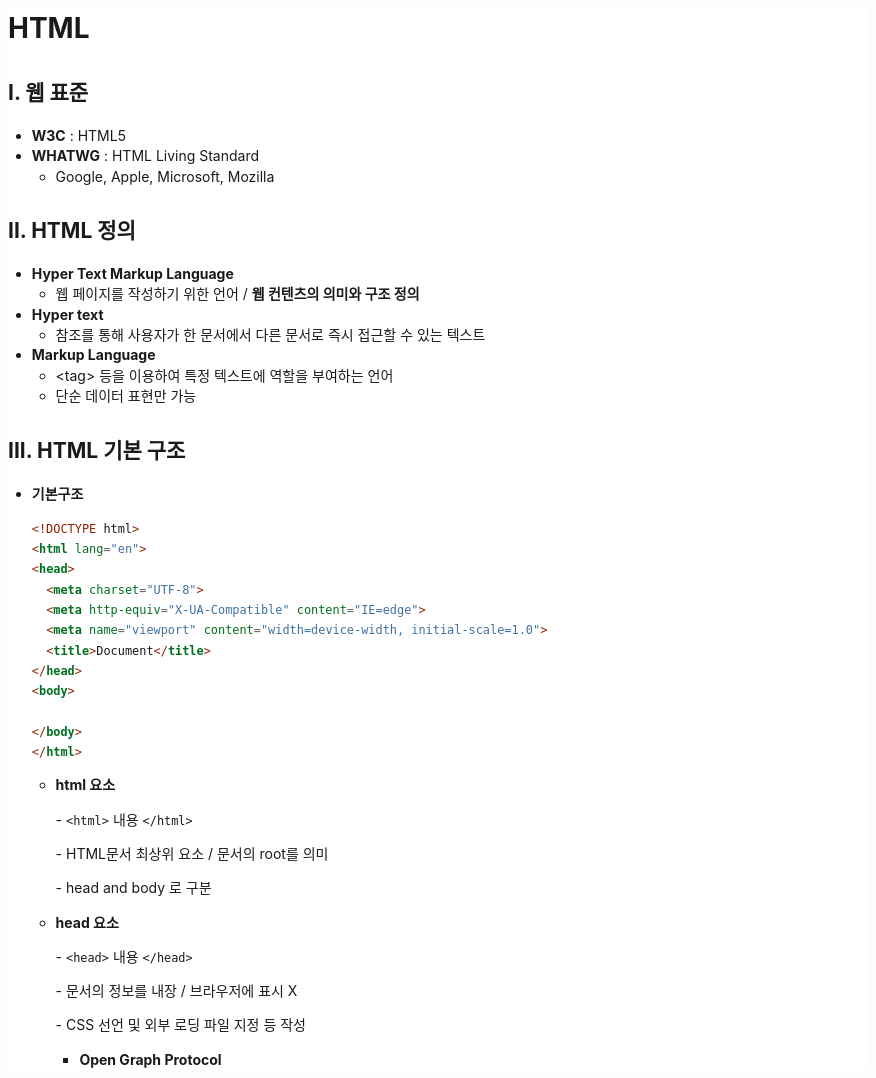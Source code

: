 # HTML

## I. 웹 표준

- **W3C** : HTML5
- **WHATWG** : HTML Living Standard
  - Google, Apple, Microsoft, Mozilla 

## II. HTML 정의

- **Hyper Text Markup Language**
  - 웹 페이지를 작성하기 위한 언어 / **웹 컨텐츠의 의미와 구조 정의**
- **Hyper text**
  - 참조를 통해 사용자가 한 문서에서 다른 문서로 즉시 접근할 수 있는 텍스트
- **Markup Language**
  - \<tag> 등을 이용하여 특정 텍스트에 역할을 부여하는 언어
  - 단순 데이터 표현만 가능

## III. HTML 기본 구조

- **기본구조**

  ```html
  <!DOCTYPE html>
  <html lang="en">
  <head>
    <meta charset="UTF-8">
    <meta http-equiv="X-UA-Compatible" content="IE=edge">
    <meta name="viewport" content="width=device-width, initial-scale=1.0">
    <title>Document</title>
  </head>
  <body>
    
  </body>
  </html>
  ```

  - **html 요소**

      \- `<html>` 내용 `</html>`

      \- HTML문서 최상위 요소 / 문서의 root를 의미

      \- head and body 로 구분

  - **head 요소**

      \- `<head>` 내용 `</head>`

      \- 문서의 정보를 내장 / 브라우저에 표시 X

      \- CSS 선언 및 외부 로딩 파일 지정 등 작성

      - **Open Graph Protocol**
